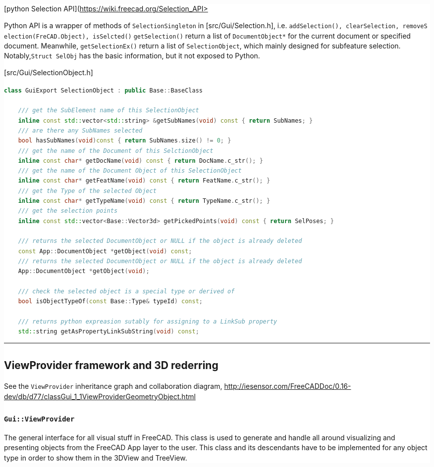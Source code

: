 
[python Selection API](https://wiki.freecad.org/Selection_API>

Python API is a wrapper of methods of `SelectionSingleton` in [src/Gui/Selection.h], i.e. `addSelection(), clearSelection, removeSelection(FreCAD.Object), isSelcted()`
`getSelection()` return a list of `DocumentObject*` for the current document or specified document. Meanwhile, `getSelectionEx()` return a list of `SelectionObject`, which mainly designed for subfeature selection. Notably,`Struct SelObj` has the basic information, but it not exposed to Python.


[src/Gui/SelectionObject.h]
```cpp
class GuiExport SelectionObject : public Base::BaseClass

    /// get the SubElement name of this SelectionObject
    inline const std::vector<std::string> &getSubNames(void) const { return SubNames; }
    /// are there any SubNames selected
    bool hasSubNames(void)const { return SubNames.size() != 0; }
    /// get the name of the Document of this SelctionObject
    inline const char* getDocName(void) const { return DocName.c_str(); }
    /// get the name of the Document Object of this SelectionObject
    inline const char* getFeatName(void) const { return FeatName.c_str(); }
    /// get the Type of the selected Object
    inline const char* getTypeName(void) const { return TypeName.c_str(); }
    /// get the selection points
    inline const std::vector<Base::Vector3d> getPickedPoints(void) const { return SelPoses; }

    /// returns the selected DocumentObject or NULL if the object is already deleted
    const App::DocumentObject *getObject(void) const;
    /// returns the selected DocumentObject or NULL if the object is already deleted
    App::DocumentObject *getObject(void);

    /// check the selected object is a special type or derived of
    bool isObjectTypeOf(const Base::Type& typeId) const;

    /// returns python expreasion sutably for assigning to a LinkSub property
    std::string getAsPropertyLinkSubString(void) const;

```

*************************************************************************

## ViewProvider framework and 3D rederring

See the `ViewProvider` inheritance graph and collaboration diagram,
<http://iesensor.com/FreeCADDoc/0.16-dev/db/d77/classGui_1_1ViewProviderGeometryObject.html>

### `Gui::ViewProvider`

The general interface for all visual stuff in FreeCAD.  This class is used to generate and handle all around visualizing and presenting objects from the FreeCAD App layer to the user. This class and its descendants have to be implemented for any object type in order to  show them in the 3DView and TreeView.

